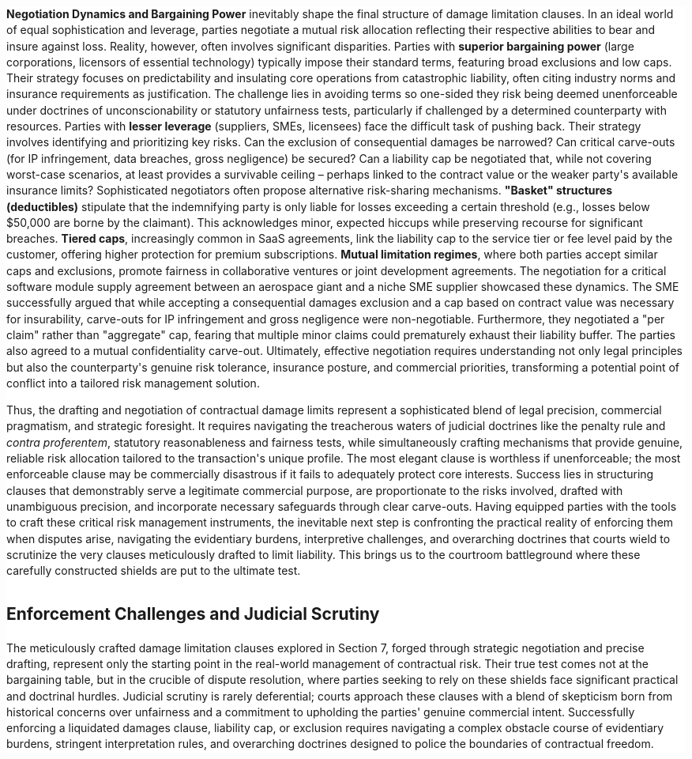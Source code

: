**Negotiation Dynamics and Bargaining Power** inevitably shape the final structure of damage limitation clauses. In an ideal world of equal sophistication and leverage, parties negotiate a mutual risk allocation reflecting their respective abilities to bear and insure against loss. Reality, however, often involves significant disparities. Parties with **superior bargaining power** (large corporations, licensors of essential technology) typically impose their standard terms, featuring broad exclusions and low caps. Their strategy focuses on predictability and insulating core operations from catastrophic liability, often citing industry norms and insurance requirements as justification. The challenge lies in avoiding terms so one-sided they risk being deemed unenforceable under doctrines of unconscionability or statutory unfairness tests, particularly if challenged by a determined counterparty with resources. Parties with **lesser leverage** (suppliers, SMEs, licensees) face the difficult task of pushing back. Their strategy involves identifying and prioritizing key risks. Can the exclusion of consequential damages be narrowed? Can critical carve-outs (for IP infringement, data breaches, gross negligence) be secured? Can a liability cap be negotiated that, while not covering worst-case scenarios, at least provides a survivable ceiling – perhaps linked to the contract value or the weaker party's available insurance limits? Sophisticated negotiators often propose alternative risk-sharing mechanisms. **"Basket" structures (deductibles)** stipulate that the indemnifying party is only liable for losses exceeding a certain threshold (e.g., losses below $50,000 are borne by the claimant). This acknowledges minor, expected hiccups while preserving recourse for significant breaches. **Tiered caps**, increasingly common in SaaS agreements, link the liability cap to the service tier or fee level paid by the customer, offering higher protection for premium subscriptions. **Mutual limitation regimes**, where both parties accept similar caps and exclusions, promote fairness in collaborative ventures or joint development agreements. The negotiation for a critical software module supply agreement between an aerospace giant and a niche SME supplier showcased these dynamics. The SME successfully argued that while accepting a consequential damages exclusion and a cap based on contract value was necessary for insurability, carve-outs for IP infringement and gross negligence were non-negotiable. Furthermore, they negotiated a "per claim" rather than "aggregate" cap, fearing that multiple minor claims could prematurely exhaust their liability buffer. The parties also agreed to a mutual confidentiality carve-out. Ultimately, effective negotiation requires understanding not only legal principles but also the counterparty's genuine risk tolerance, insurance posture, and commercial priorities, transforming a potential point of conflict into a tailored risk management solution.

Thus, the drafting and negotiation of contractual damage limits represent a sophisticated blend of legal precision, commercial pragmatism, and strategic foresight. It requires navigating the treacherous waters of judicial doctrines like the penalty rule and *contra proferentem*, statutory reasonableness and fairness tests, while simultaneously crafting mechanisms that provide genuine, reliable risk allocation tailored to the transaction's unique profile. The most elegant clause is worthless if unenforceable; the most enforceable clause may be commercially disastrous if it fails to adequately protect core interests. Success lies in structuring clauses that demonstrably serve a legitimate commercial purpose, are proportionate to the risks involved, drafted with unambiguous precision, and incorporate necessary safeguards through clear carve-outs. Having equipped parties with the tools to craft these critical risk management instruments, the inevitable next step is confronting the practical reality of enforcing them when disputes arise, navigating the evidentiary burdens, interpretive challenges, and overarching doctrines that courts wield to scrutinize the very clauses meticulously drafted to limit liability. This brings us to the courtroom battleground where these carefully constructed shields are put to the ultimate test.

## Enforcement Challenges and Judicial Scrutiny

The meticulously crafted damage limitation clauses explored in Section 7, forged through strategic negotiation and precise drafting, represent only the starting point in the real-world management of contractual risk. Their true test comes not at the bargaining table, but in the crucible of dispute resolution, where parties seeking to rely on these shields face significant practical and doctrinal hurdles. Judicial scrutiny is rarely deferential; courts approach these clauses with a blend of skepticism born from historical concerns over unfairness and a commitment to upholding the parties' genuine commercial intent. Successfully enforcing a liquidated damages clause, liability cap, or exclusion requires navigating a complex obstacle course of evidentiary burdens, stringent interpretation rules, and overarching doctrines designed to police the boundaries of contractual freedom.
